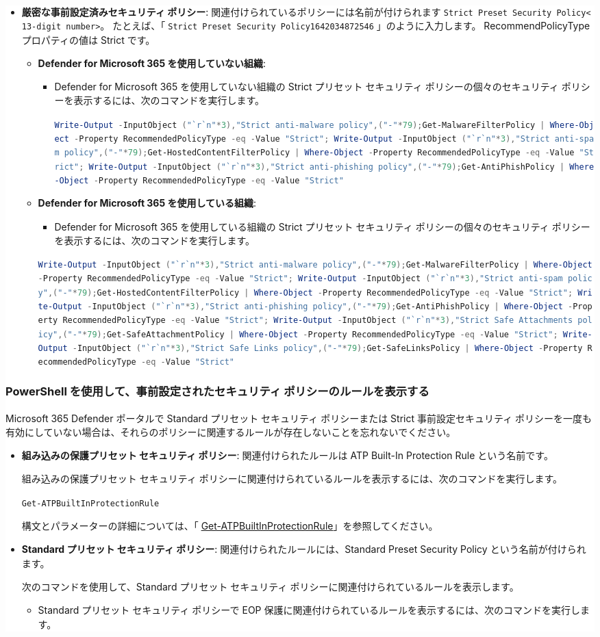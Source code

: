 - **厳密な事前設定済みセキュリティ ポリシー**: 関連付けられているポリシーには名前が付けられます `Strict Preset Security Policy<13-digit number>`。 たとえば、「 `Strict Preset Security Policy1642034872546` 」のように入力します。 RecommendPolicyType プロパティの値は Strict です。

  - **Defender for Microsoft 365 を使用していない組織**:

    - Defender for Microsoft 365 を使用していない組織の Strict プリセット セキュリティ ポリシーの個々のセキュリティ ポリシーを表示するには、次のコマンドを実行します。

      ```powershell
      Write-Output -InputObject ("`r`n"*3),"Strict anti-malware policy",("-"*79);Get-MalwareFilterPolicy | Where-Object -Property RecommendedPolicyType -eq -Value "Strict"; Write-Output -InputObject ("`r`n"*3),"Strict anti-spam policy",("-"*79);Get-HostedContentFilterPolicy | Where-Object -Property RecommendedPolicyType -eq -Value "Strict"; Write-Output -InputObject ("`r`n"*3),"Strict anti-phishing policy",("-"*79);Get-AntiPhishPolicy | Where-Object -Property RecommendedPolicyType -eq -Value "Strict"
      ```

  - **Defender for Microsoft 365 を使用している組織**:

    - Defender for Microsoft 365 を使用している組織の Strict プリセット セキュリティ ポリシーの個々のセキュリティ ポリシーを表示するには、次のコマンドを実行します。

    ```powershell
    Write-Output -InputObject ("`r`n"*3),"Strict anti-malware policy",("-"*79);Get-MalwareFilterPolicy | Where-Object -Property RecommendedPolicyType -eq -Value "Strict"; Write-Output -InputObject ("`r`n"*3),"Strict anti-spam policy",("-"*79);Get-HostedContentFilterPolicy | Where-Object -Property RecommendedPolicyType -eq -Value "Strict"; Write-Output -InputObject ("`r`n"*3),"Strict anti-phishing policy",("-"*79);Get-AntiPhishPolicy | Where-Object -Property RecommendedPolicyType -eq -Value "Strict"; Write-Output -InputObject ("`r`n"*3),"Strict Safe Attachments policy",("-"*79);Get-SafeAttachmentPolicy | Where-Object -Property RecommendedPolicyType -eq -Value "Strict"; Write-Output -InputObject ("`r`n"*3),"Strict Safe Links policy",("-"*79);Get-SafeLinksPolicy | Where-Object -Property RecommendedPolicyType -eq -Value "Strict"
    ```

### <a name="use-powershell-to-view-rules-for-preset-security-policies"></a>PowerShell を使用して、事前設定されたセキュリティ ポリシーのルールを表示する

Microsoft 365 Defender ポータルで Standard プリセット セキュリティ ポリシーまたは Strict 事前設定セキュリティ ポリシーを一度も有効にしていない場合は、それらのポリシーに関連するルールが存在しないことを忘れないでください。

- **組み込みの保護プリセット セキュリティ ポリシー**: 関連付けられたルールは ATP Built-In Protection Rule という名前です。

  組み込みの保護プリセット セキュリティ ポリシーに関連付けられているルールを表示するには、次のコマンドを実行します。

  ```powershell
  Get-ATPBuiltInProtectionRule
  ```

  構文とパラメーターの詳細については、「 [Get-ATPBuiltInProtectionRule](/powershell/module/exchange/get-atpbuiltinprotectionrule)」を参照してください。

- **Standard プリセット セキュリティ ポリシー**: 関連付けられたルールには、Standard Preset Security Policy という名前が付けられます。

  次のコマンドを使用して、Standard プリセット セキュリティ ポリシーに関連付けられているルールを表示します。

  - Standard プリセット セキュリティ ポリシーで EOP 保護に関連付けられているルールを表示するには、次のコマンドを実行します。
